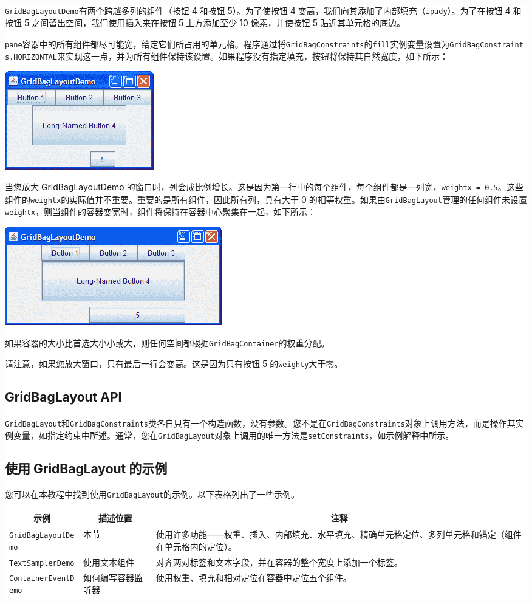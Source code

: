 `GridBagLayoutDemo`有两个跨越多列的组件（按钮 4 和按钮 5）。为了使按钮 4 变高，我们向其添加了内部填充（`ipady`）。为了在按钮 4 和按钮 5 之间留出空间，我们使用插入来在按钮 5 上方添加至少 10 像素，并使按钮 5 贴近其单元格的底边。

`pane`容器中的所有组件都尽可能宽，给定它们所占用的单元格。程序通过将`GridBagConstraints`的`fill`实例变量设置为`GridBagConstraints.HORIZONTAL`来实现这一点，并为所有组件保持该设置。如果程序没有指定填充，按钮将保持其自然宽度，如下所示：

![具有默认填充值的 GridBagLayoutDemo。](img/76c5bc9ab2f78c5dcdd528a588086169.png)

当您放大 GridBagLayoutDemo 的窗口时，列会成比例增长。这是因为第一行中的每个组件，每个组件都是一列宽，`weightx = 0.5`。这些组件的`weightx`的实际值并不重要。重要的是所有组件，因此所有列，具有大于 0 的相等权重。如果由`GridBagLayout`管理的任何组件未设置`weightx`，则当组件的容器变宽时，组件将保持在容器中心聚集在一起，如下所示：

![具有默认 weightx 值并由用户放大的 GridBagLayoutDemo。](img/5495be1489cf07f2d56d81ffd7dd1ef8.png)

如果容器的大小比首选大小小或大，则任何空间都根据`GridBagContainer`的权重分配。

请注意，如果您放大窗口，只有最后一行会变高。这是因为只有按钮 5 的`weighty`大于零。

## GridBagLayout API

`GridBagLayout`和`GridBagConstraints`类各自只有一个构造函数，没有参数。您不是在`GridBagConstraints`对象上调用方法，而是操作其实例变量，如指定约束中所述。通常，您在`GridBagLayout`对象上调用的唯一方法是`setConstraints`，如示例解释中所示。

## 使用 GridBagLayout 的示例

您可以在本教程中找到使用`GridBagLayout`的示例。以下表格列出了一些示例。

| 示例 | 描述位置 | 注释 |
| --- | --- | --- |
| `GridBagLayoutDemo` | 本节 | 使用许多功能——权重、插入、内部填充、水平填充、精确单元格定位、多列单元格和锚定（组件在单元格内的定位）。 |
| `TextSamplerDemo` | 使用文本组件 | 对齐两对标签和文本字段，并在容器的整个宽度上添加一个标签。 |
| `ContainerEventDemo` | 如何编写容器监听器 | 使用权重、填充和相对定位在容器中定位五个组件。 |

